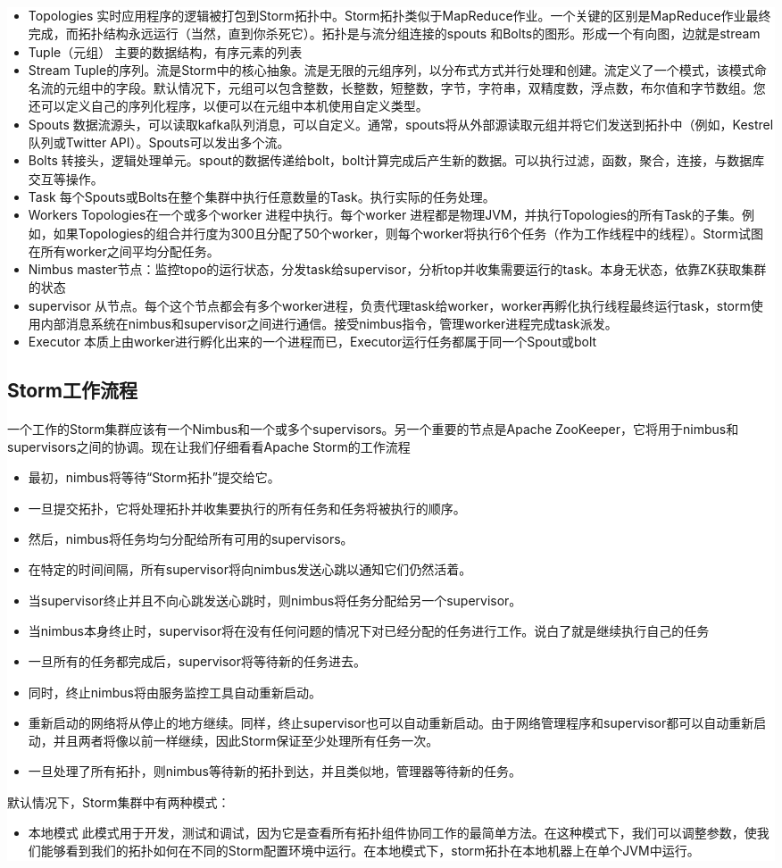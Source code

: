 - Topologies
实时应用程序的逻辑被打包到Storm拓扑中。Storm拓扑类似于MapReduce作业。一个关键的区别是MapReduce作业最终完成，而拓扑结构永远运行（当然，直到你杀死它）。拓扑是与流分组连接的spouts 和Bolts的图形。形成一个有向图，边就是stream
- Tuple（元组）
主要的数据结构，有序元素的列表
- Stream
Tuple的序列。流是Storm中的核心抽象。流是无限的元组序列，以分布式方式并行处理和创建。流定义了一个模式，该模式命名流的元组中的字段。默认情况下，元组可以包含整数，长整数，短整数，字节，字符串，双精度数，浮点数，布尔值和字节数组。您还可以定义自己的序列化程序，以便可以在元组中本机使用自定义类型。
- Spouts
数据流源头，可以读取kafka队列消息，可以自定义。通常，spouts将从外部源读取元组并将它们发送到拓扑中（例如，Kestrel队列或Twitter API）。Spouts可以发出多个流。
- Bolts
转接头，逻辑处理单元。spout的数据传递给bolt，bolt计算完成后产生新的数据。可以执行过滤，函数，聚合，连接，与数据库交互等操作。
- Task
每个Spouts或Bolts在整个集群中执行任意数量的Task。执行实际的任务处理。
- Workers
Topologies在一个或多个worker 进程中执行。每个worker 进程都是物理JVM，并执行Topologies的所有Task的子集。例如，如果Topologies的组合并行度为300且分配了50个worker，则每个worker将执行6个任务（作为工作线程中的线程）。Storm试图在所有worker之间平均分配任务。
- Nimbus
master节点：监控topo的运行状态，分发task给supervisor，分析top并收集需要运行的task。本身无状态，依靠ZK获取集群的状态
- supervisor
从节点。每个这个节点都会有多个worker进程，负责代理task给worker，worker再孵化执行线程最终运行task，storm使用内部消息系统在nimbus和supervisor之间进行通信。接受nimbus指令，管理worker进程完成task派发。
- Executor
本质上由worker进行孵化出来的一个进程而已，Executor运行任务都属于同一个Spout或bolt


## Storm工作流程
一个工作的Storm集群应该有一个Nimbus和一个或多个supervisors。另一个重要的节点是Apache ZooKeeper，它将用于nimbus和supervisors之间的协调。现在让我们仔细看看Apache Storm的工作流程 

- 最初，nimbus将等待“Storm拓扑”提交给它。

- 一旦提交拓扑，它将处理拓扑并收集要执行的所有任务和任务将被执行的顺序。

- 然后，nimbus将任务均匀分配给所有可用的supervisors。

- 在特定的时间间隔，所有supervisor将向nimbus发送心跳以通知它们仍然活着。
- 当supervisor终止并且不向心跳发送心跳时，则nimbus将任务分配给另一个supervisor。

- 当nimbus本身终止时，supervisor将在没有任何问题的情况下对已经分配的任务进行工作。说白了就是继续执行自己的任务

- 一旦所有的任务都完成后，supervisor将等待新的任务进去。

- 同时，终止nimbus将由服务监控工具自动重新启动。

- 重新启动的网络将从停止的地方继续。同样，终止supervisor也可以自动重新启动。由于网络管理程序和supervisor都可以自动重新启动，并且两者将像以前一样继续，因此Storm保证至少处理所有任务一次。

- 一旦处理了所有拓扑，则nimbus等待新的拓扑到达，并且类似地，管理器等待新的任务。

默认情况下，Storm集群中有两种模式：

- 本地模式
此模式用于开发，测试和调试，因为它是查看所有拓扑组件协同工作的最简单方法。在这种模式下，我们可以调整参数，使我们能够看到我们的拓扑如何在不同的Storm配置环境中运行。在本地模式下，storm拓扑在本地机器上在单个JVM中运行。
